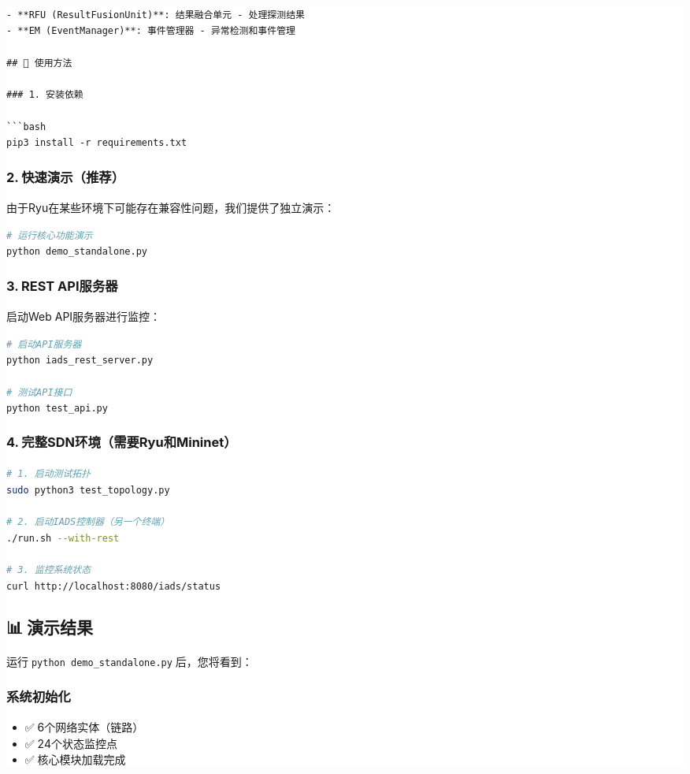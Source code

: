 ```
- **RFU (ResultFusionUnit)**: 结果融合单元 - 处理探测结果
- **EM (EventManager)**: 事件管理器 - 异常检测和事件管理

## 🚀 使用方法

### 1. 安装依赖

```bash
pip3 install -r requirements.txt
```

### 2. 快速演示（推荐）

由于Ryu在某些环境下可能存在兼容性问题，我们提供了独立演示：

```bash
# 运行核心功能演示
python demo_standalone.py
```

### 3. REST API服务器

启动Web API服务器进行监控：

```bash
# 启动API服务器
python iads_rest_server.py

# 测试API接口
python test_api.py
```

### 4. 完整SDN环境（需要Ryu和Mininet）

```bash
# 1. 启动测试拓扑
sudo python3 test_topology.py

# 2. 启动IADS控制器（另一个终端）
./run.sh --with-rest

# 3. 监控系统状态
curl http://localhost:8080/iads/status
```

## 📊 演示结果

运行 `python demo_standalone.py` 后，您将看到：

### 系统初始化
- ✅ 6个网络实体（链路）
- ✅ 24个状态监控点
- ✅ 核心模块加载完成
